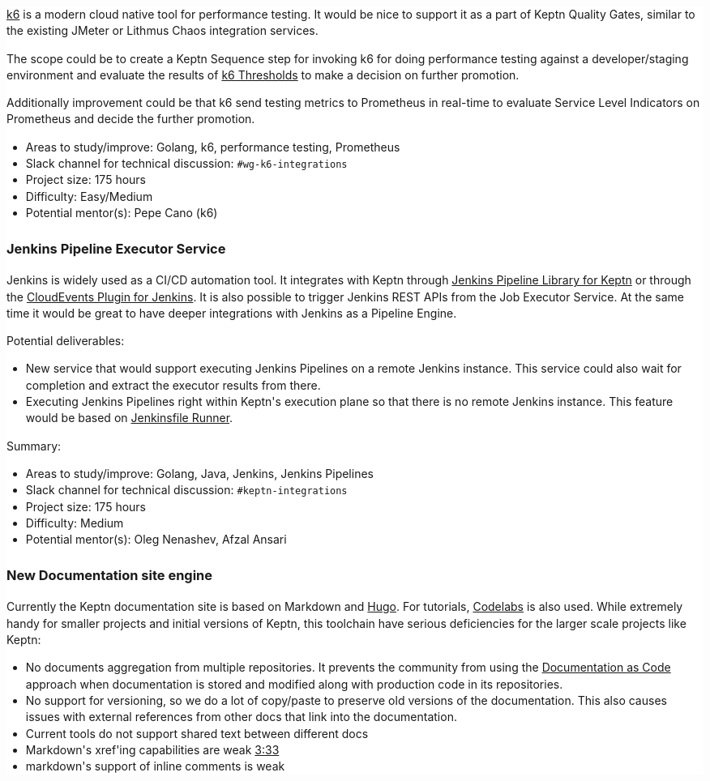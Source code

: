 [k6](https://k6.io/) is a modern cloud native tool for performance testing. It would be nice to support it as a part of Keptn Quality Gates, similar to the existing JMeter or Lithmus Chaos integration services. 

The scope could be to create a Keptn Sequence step for invoking k6 for doing performance testing against a developer/staging environment and evaluate the results of [k6 Thresholds](https://k6.io/docs/using-k6/thresholds/) to make a decision on further promotion.

Additionally improvement could be that k6 send testing metrics to Prometheus in real-time to evaluate Service Level Indicators on Prometheus and decide the further promotion. 


- Areas to study/improve: Golang, k6, performance testing, Prometheus
- Slack channel for technical discussion: `#wg-k6-integrations`
- Project size: 175 hours
- Difficulty: Easy/Medium
- Potential mentor(s): Pepe Cano (k6)
 
 <a name="keptn-jenkins-integration"></a>
### Jenkins Pipeline Executor Service

Jenkins is widely used as a CI/CD automation tool.
It integrates with Keptn through [Jenkins Pipeline Library for Keptn](https://github.com/keptn-sandbox/keptn-jenkins-library) or
through the [CloudEvents Plugin for Jenkins](https://plugins.jenkins.io/cloudevents/).
It is also possible to trigger Jenkins REST APIs from the Job Executor Service.
At the same time it would be great to have deeper integrations with Jenkins as a Pipeline Engine.

Potential deliverables:

* New service that would support executing Jenkins Pipelines on a remote Jenkins instance.
  This service could also wait for completion and extract the executor results from there.
* Executing Jenkins Pipelines right within Keptn's execution plane so that there is no remote Jenkins instance.
  This feature would be based on [Jenkinsfile Runner](https://github.com/jenkinsci/jenkinsfile-runner).

Summary:

- Areas to study/improve: Golang, Java, Jenkins, Jenkins Pipelines
- Slack channel for technical discussion: `#keptn-integrations`
- Project size: 175 hours
- Difficulty: Medium
- Potential mentor(s): Oleg Nenashev, Afzal Ansari

 <a name="keptn-documentation-website"></a>
### New Documentation site engine

Currently the Keptn documentation site is based on Markdown and [Hugo](https://gohugo.io/).
For tutorials, [Codelabs](https://github.com/googlecodelabs/tools) is also used.
While extremely handy for smaller projects and initial versions of Keptn,
this toolchain have serious deficiencies for the larger scale projects like Keptn:

- No documents aggregation from multiple repositories.
  It prevents the community from using the [Documentation as Code](https://www.writethedocs.org/guide/docs-as-code/) approach when documentation is stored and modified along
  with production code in its repositories.
- No support for versioning, so we do a lot of copy/paste to preserve old versions of the documentation.
  This also causes issues with external references from other docs that link into the documentation.
- Current tools do not support shared text between different docs
- Markdown's xref'ing capabilities are weak
[3:33](https://keptn.slack.com/archives/D031MN1V509/p1645702412450219)
- markdown's support of inline comments  is weak
